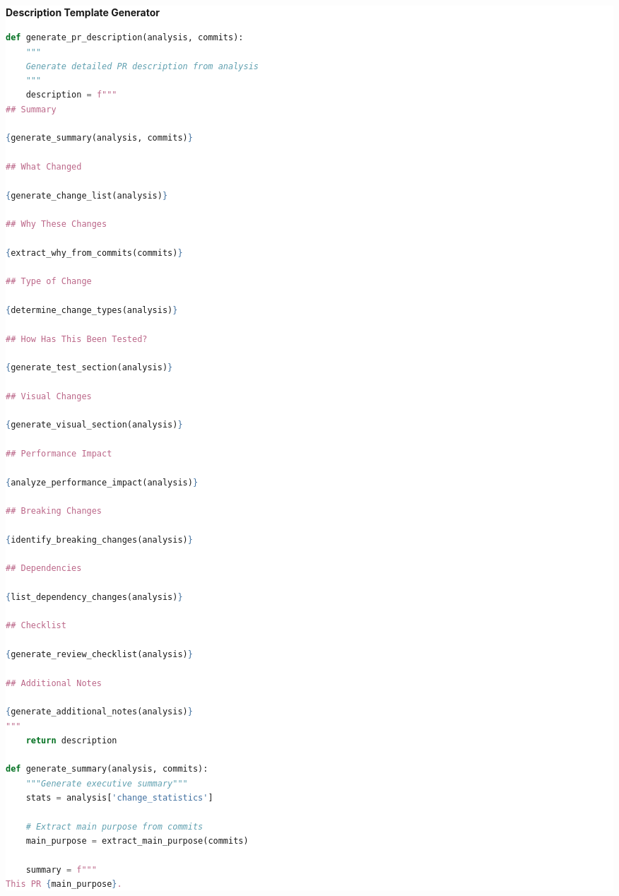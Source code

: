 **Description Template Generator**

```python
def generate_pr_description(analysis, commits):
    """
    Generate detailed PR description from analysis
    """
    description = f"""
## Summary

{generate_summary(analysis, commits)}

## What Changed

{generate_change_list(analysis)}

## Why These Changes

{extract_why_from_commits(commits)}

## Type of Change

{determine_change_types(analysis)}

## How Has This Been Tested?

{generate_test_section(analysis)}

## Visual Changes

{generate_visual_section(analysis)}

## Performance Impact

{analyze_performance_impact(analysis)}

## Breaking Changes

{identify_breaking_changes(analysis)}

## Dependencies

{list_dependency_changes(analysis)}

## Checklist

{generate_review_checklist(analysis)}

## Additional Notes

{generate_additional_notes(analysis)}
"""
    return description

def generate_summary(analysis, commits):
    """Generate executive summary"""
    stats = analysis['change_statistics']
    
    # Extract main purpose from commits
    main_purpose = extract_main_purpose(commits)
    
    summary = f"""
This PR {main_purpose}.

```